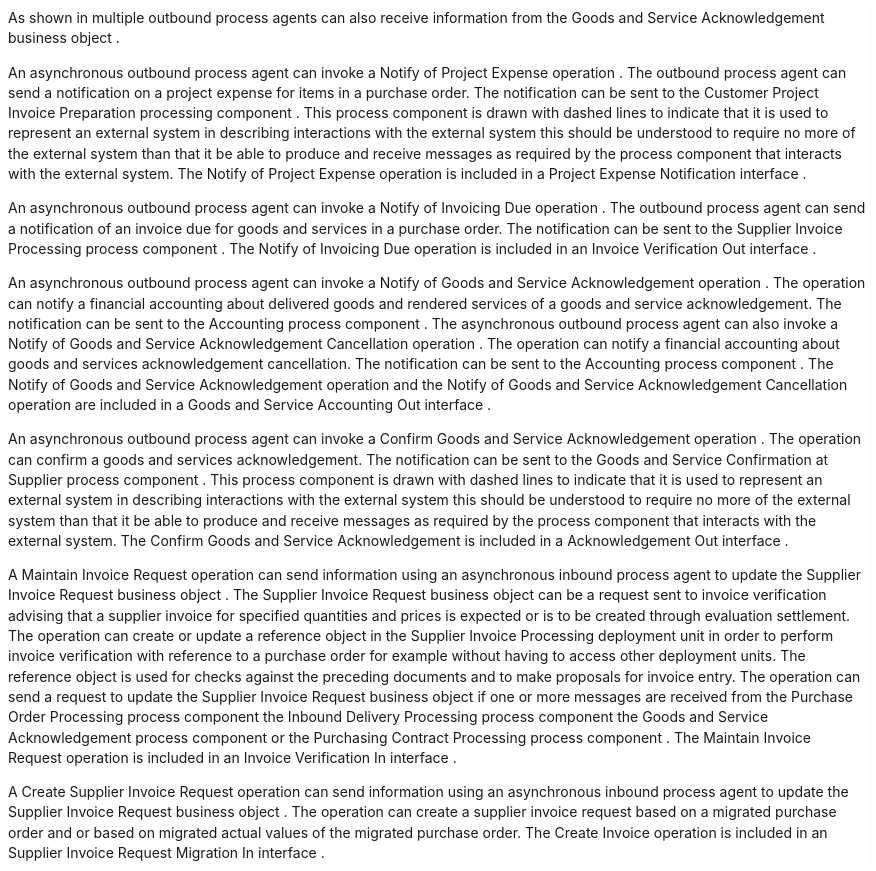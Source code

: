 As shown in multiple outbound process agents can also receive information from the Goods and Service Acknowledgement business object .

An asynchronous outbound process agent can invoke a Notify of Project Expense operation . The outbound process agent can send a notification on a project expense for items in a purchase order. The notification can be sent to the Customer Project Invoice Preparation processing component . This process component is drawn with dashed lines to indicate that it is used to represent an external system in describing interactions with the external system this should be understood to require no more of the external system than that it be able to produce and receive messages as required by the process component that interacts with the external system. The Notify of Project Expense operation is included in a Project Expense Notification interface .

An asynchronous outbound process agent can invoke a Notify of Invoicing Due operation . The outbound process agent can send a notification of an invoice due for goods and services in a purchase order. The notification can be sent to the Supplier Invoice Processing process component . The Notify of Invoicing Due operation is included in an Invoice Verification Out interface .

An asynchronous outbound process agent can invoke a Notify of Goods and Service Acknowledgement operation . The operation can notify a financial accounting about delivered goods and rendered services of a goods and service acknowledgement. The notification can be sent to the Accounting process component . The asynchronous outbound process agent can also invoke a Notify of Goods and Service Acknowledgement Cancellation operation . The operation can notify a financial accounting about goods and services acknowledgement cancellation. The notification can be sent to the Accounting process component . The Notify of Goods and Service Acknowledgement operation and the Notify of Goods and Service Acknowledgement Cancellation operation are included in a Goods and Service Accounting Out interface .

An asynchronous outbound process agent can invoke a Confirm Goods and Service Acknowledgement operation . The operation can confirm a goods and services acknowledgement. The notification can be sent to the Goods and Service Confirmation at Supplier process component . This process component is drawn with dashed lines to indicate that it is used to represent an external system in describing interactions with the external system this should be understood to require no more of the external system than that it be able to produce and receive messages as required by the process component that interacts with the external system. The Confirm Goods and Service Acknowledgement is included in a Acknowledgement Out interface .

A Maintain Invoice Request operation can send information using an asynchronous inbound process agent to update the Supplier Invoice Request business object . The Supplier Invoice Request business object can be a request sent to invoice verification advising that a supplier invoice for specified quantities and prices is expected or is to be created through evaluation settlement. The operation can create or update a reference object in the Supplier Invoice Processing deployment unit in order to perform invoice verification with reference to a purchase order for example without having to access other deployment units. The reference object is used for checks against the preceding documents and to make proposals for invoice entry. The operation can send a request to update the Supplier Invoice Request business object if one or more messages are received from the Purchase Order Processing process component the Inbound Delivery Processing process component the Goods and Service Acknowledgement process component or the Purchasing Contract Processing process component . The Maintain Invoice Request operation is included in an Invoice Verification In interface .

A Create Supplier Invoice Request operation can send information using an asynchronous inbound process agent to update the Supplier Invoice Request business object . The operation can create a supplier invoice request based on a migrated purchase order and or based on migrated actual values of the migrated purchase order. The Create Invoice operation is included in an Supplier Invoice Request Migration In interface .
